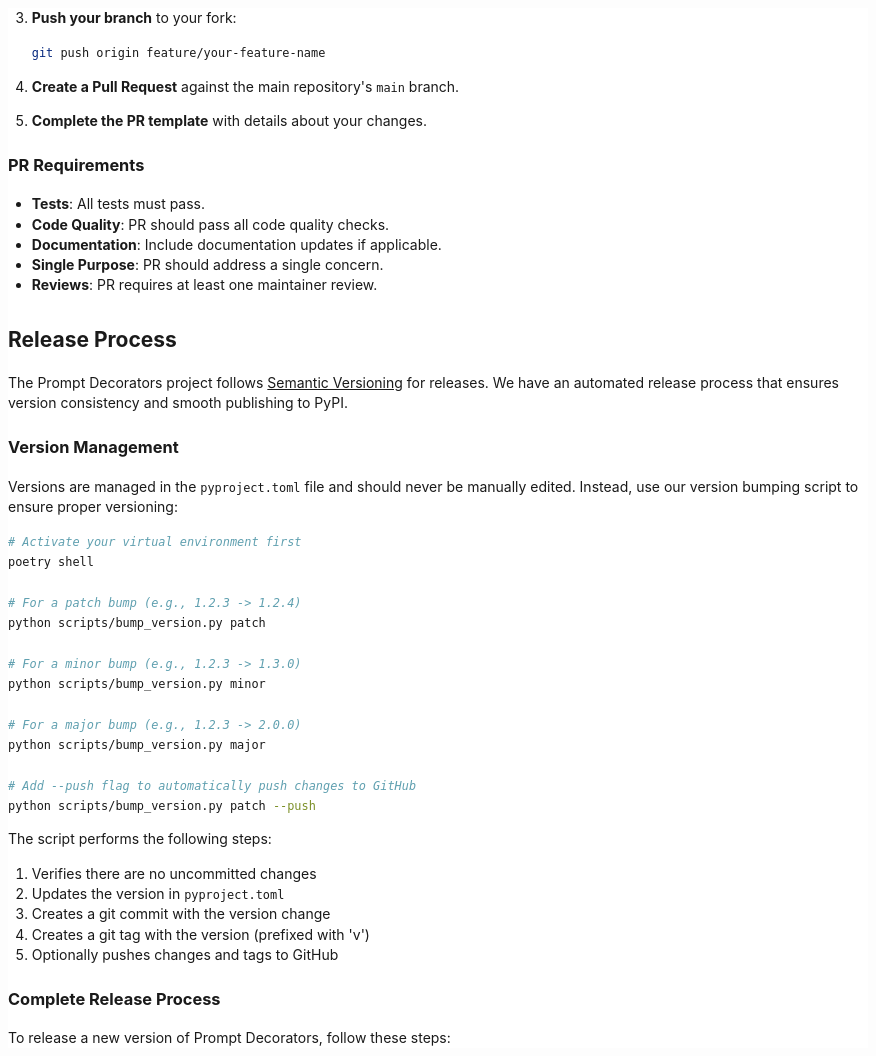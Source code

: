 3. **Push your branch** to your fork:
   ```bash
   git push origin feature/your-feature-name
   ```

4. **Create a Pull Request** against the main repository's `main` branch.

5. **Complete the PR template** with details about your changes.

### PR Requirements

- **Tests**: All tests must pass.
- **Code Quality**: PR should pass all code quality checks.
- **Documentation**: Include documentation updates if applicable.
- **Single Purpose**: PR should address a single concern.
- **Reviews**: PR requires at least one maintainer review.

## Release Process

The Prompt Decorators project follows [Semantic Versioning](https://semver.org/) for releases. We have an automated release process that ensures version consistency and smooth publishing to PyPI.

### Version Management

Versions are managed in the `pyproject.toml` file and should never be manually edited. Instead, use our version bumping script to ensure proper versioning:

```bash
# Activate your virtual environment first
poetry shell

# For a patch bump (e.g., 1.2.3 -> 1.2.4)
python scripts/bump_version.py patch

# For a minor bump (e.g., 1.2.3 -> 1.3.0)
python scripts/bump_version.py minor

# For a major bump (e.g., 1.2.3 -> 2.0.0)
python scripts/bump_version.py major

# Add --push flag to automatically push changes to GitHub
python scripts/bump_version.py patch --push
```

The script performs the following steps:
1. Verifies there are no uncommitted changes
2. Updates the version in `pyproject.toml`
3. Creates a git commit with the version change
4. Creates a git tag with the version (prefixed with 'v')
5. Optionally pushes changes and tags to GitHub

### Complete Release Process

To release a new version of Prompt Decorators, follow these steps:
